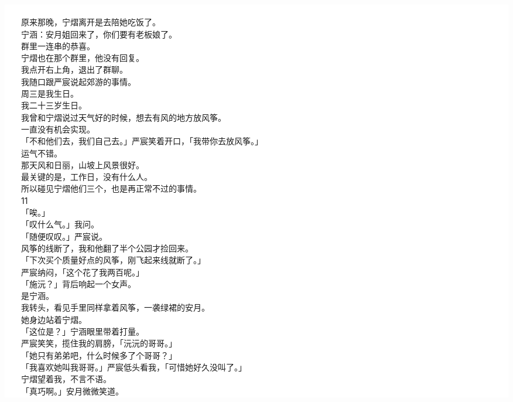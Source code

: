 <br>   
&emsp;&emsp;原来那晚，宁熠离开是去陪她吃饭了。  
<br>   
&emsp;&emsp;宁涵：安月姐回来了，你们要有老板娘了。  
<br>   
&emsp;&emsp;群里一连串的恭喜。  
<br>   
&emsp;&emsp;宁熠也在那个群里，他没有回复。  
<br>   
&emsp;&emsp;我点开右上角，退出了群聊。  
<br>   
&emsp;&emsp;我随口跟严宸说起郊游的事情。  
<br>   
&emsp;&emsp;周三是我生日。  
<br>   
&emsp;&emsp;我二十三岁生日。  
<br>   
&emsp;&emsp;我曾和宁熠说过天气好的时候，想去有风的地方放风筝。  
<br>   
&emsp;&emsp;一直没有机会实现。  
<br>   
&emsp;&emsp;「不和他们去，我们自己去。」严宸笑着开口，「我带你去放风筝。」  
<br>   
&emsp;&emsp;运气不错。  
<br>   
&emsp;&emsp;那天风和日丽，山坡上风景很好。  
<br>   
&emsp;&emsp;最关键的是，工作日，没有什么人。  
<br>   
&emsp;&emsp;所以碰见宁熠他们三个，也是再正常不过的事情。  
<br>   
&emsp;&emsp;11  
<br>   
&emsp;&emsp;「唉。」  
<br>   
&emsp;&emsp;「叹什么气。」我问。  
<br>   
&emsp;&emsp;「随便叹叹。」严宸说。  
<br>   
&emsp;&emsp;风筝的线断了，我和他翻了半个公园才捡回来。  
<br>   
&emsp;&emsp;「下次买个质量好点的风筝，刚飞起来线就断了。」  
<br>   
&emsp;&emsp;严宸纳闷，「这个花了我两百呢。」  
<br>   
&emsp;&emsp;「施沅？」背后响起一个女声。  
<br>   
&emsp;&emsp;是宁涵。  
<br>   
&emsp;&emsp;我转头，看见手里同样拿着风筝，一袭绿裙的安月。  
<br>   
&emsp;&emsp;她身边站着宁熠。  
<br>   
&emsp;&emsp;「这位是？」宁涵眼里带着打量。  
<br>   
&emsp;&emsp;严宸笑笑，揽住我的肩膀，「沅沅的哥哥。」  
<br>   
&emsp;&emsp;「她只有弟弟吧，什么时候多了个哥哥？」  
<br>   
&emsp;&emsp;「我喜欢她叫我哥哥。」严宸低头看我，「可惜她好久没叫了。」  
<br>   
&emsp;&emsp;宁熠望着我，不言不语。  
<br>   
&emsp;&emsp;「真巧啊。」安月微微笑道。  